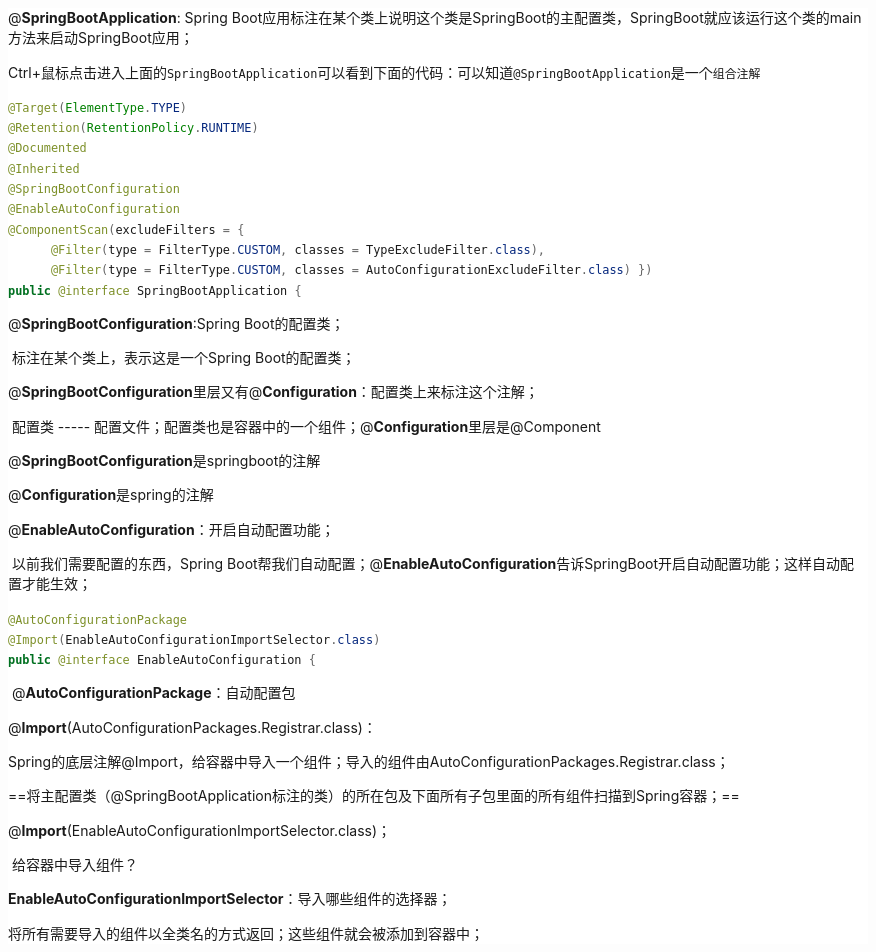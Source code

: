 @**SpringBootApplication**:    Spring Boot应用标注在某个类上说明这个类是SpringBoot的主配置类，SpringBoot就应该运行这个类的main方法来启动SpringBoot应用；



Ctrl+鼠标点击进入上面的`SpringBootApplication`可以看到下面的代码：可以知道`@SpringBootApplication`是一个`组合注解`

```java
@Target(ElementType.TYPE)
@Retention(RetentionPolicy.RUNTIME)
@Documented
@Inherited
@SpringBootConfiguration
@EnableAutoConfiguration
@ComponentScan(excludeFilters = {
      @Filter(type = FilterType.CUSTOM, classes = TypeExcludeFilter.class),
      @Filter(type = FilterType.CUSTOM, classes = AutoConfigurationExcludeFilter.class) })
public @interface SpringBootApplication {
```

@**SpringBootConfiguration**:Spring Boot的配置类；

​		标注在某个类上，表示这是一个Spring Boot的配置类；

​		@**SpringBootConfiguration**里层又有@**Configuration**：配置类上来标注这个注解；

​			配置类 -----  配置文件；配置类也是容器中的一个组件；@**Configuration**里层是@Component

@**SpringBootConfiguration**是springboot的注解

@**Configuration**是spring的注解



@**EnableAutoConfiguration**：开启自动配置功能；

​		以前我们需要配置的东西，Spring Boot帮我们自动配置；@**EnableAutoConfiguration**告诉SpringBoot开启自动配置功能；这样自动配置才能生效；

```java
@AutoConfigurationPackage
@Import(EnableAutoConfigurationImportSelector.class)
public @interface EnableAutoConfiguration {
```

​      	@**AutoConfigurationPackage**：自动配置包

​		@**Import**(AutoConfigurationPackages.Registrar.class)：

​		Spring的底层注解@Import，给容器中导入一个组件；导入的组件由AutoConfigurationPackages.Registrar.class；

==将主配置类（@SpringBootApplication标注的类）的所在包及下面所有子包里面的所有组件扫描到Spring容器；==

​	@**Import**(EnableAutoConfigurationImportSelector.class)；

​		给容器中导入组件？

​		**EnableAutoConfigurationImportSelector**：导入哪些组件的选择器；

​		将所有需要导入的组件以全类名的方式返回；这些组件就会被添加到容器中；
